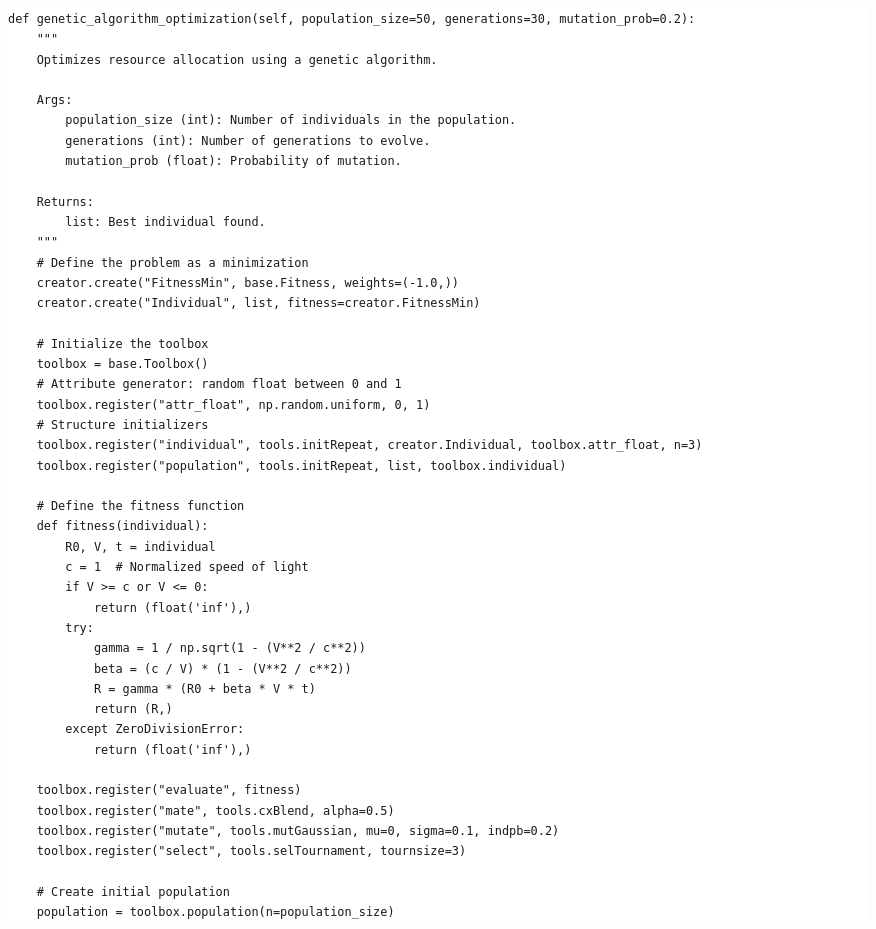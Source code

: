     def genetic_algorithm_optimization(self, population_size=50, generations=30, mutation_prob=0.2):
        """
        Optimizes resource allocation using a genetic algorithm.

        Args:
            population_size (int): Number of individuals in the population.
            generations (int): Number of generations to evolve.
            mutation_prob (float): Probability of mutation.

        Returns:
            list: Best individual found.
        """
        # Define the problem as a minimization
        creator.create("FitnessMin", base.Fitness, weights=(-1.0,))
        creator.create("Individual", list, fitness=creator.FitnessMin)

        # Initialize the toolbox
        toolbox = base.Toolbox()
        # Attribute generator: random float between 0 and 1
        toolbox.register("attr_float", np.random.uniform, 0, 1)
        # Structure initializers
        toolbox.register("individual", tools.initRepeat, creator.Individual, toolbox.attr_float, n=3)
        toolbox.register("population", tools.initRepeat, list, toolbox.individual)

        # Define the fitness function
        def fitness(individual):
            R0, V, t = individual
            c = 1  # Normalized speed of light
            if V >= c or V <= 0:
                return (float('inf'),)
            try:
                gamma = 1 / np.sqrt(1 - (V**2 / c**2))
                beta = (c / V) * (1 - (V**2 / c**2))
                R = gamma * (R0 + beta * V * t)
                return (R,)
            except ZeroDivisionError:
                return (float('inf'),)

        toolbox.register("evaluate", fitness)
        toolbox.register("mate", tools.cxBlend, alpha=0.5)
        toolbox.register("mutate", tools.mutGaussian, mu=0, sigma=0.1, indpb=0.2)
        toolbox.register("select", tools.selTournament, tournsize=3)

        # Create initial population
        population = toolbox.population(n=population_size)
